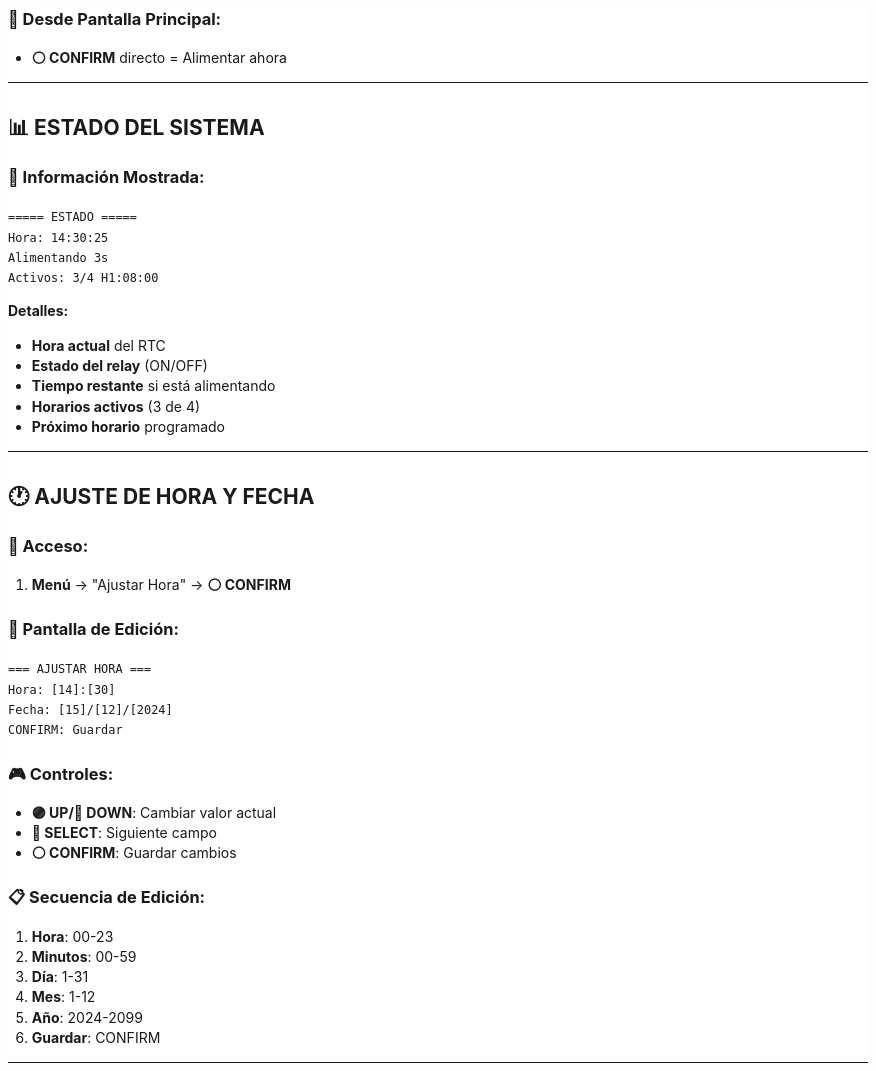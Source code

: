 ### **🎯 Desde Pantalla Principal:**
- **⚪ CONFIRM** directo = Alimentar ahora

---

## 📊 **ESTADO DEL SISTEMA**

### **📱 Información Mostrada:**
```
===== ESTADO =====
Hora: 14:30:25
Alimentando 3s
Activos: 3/4 H1:08:00
```

**Detalles:**
- **Hora actual** del RTC
- **Estado del relay** (ON/OFF)
- **Tiempo restante** si está alimentando
- **Horarios activos** (3 de 4)
- **Próximo horario** programado

---

## 🕐 **AJUSTE DE HORA Y FECHA**

### **📅 Acceso:**
1. **Menú** → "Ajustar Hora" → **⚪ CONFIRM**

### **📝 Pantalla de Edición:**
```
=== AJUSTAR HORA ===
Hora: [14]:[30]
Fecha: [15]/[12]/[2024]
CONFIRM: Guardar
```

### **🎮 Controles:**
- **🟣 UP/🔘 DOWN**: Cambiar valor actual
- **🔵 SELECT**: Siguiente campo
- **⚪ CONFIRM**: Guardar cambios

### **📋 Secuencia de Edición:**
1. **Hora**: 00-23
2. **Minutos**: 00-59
3. **Día**: 1-31
4. **Mes**: 1-12
5. **Año**: 2024-2099
6. **Guardar**: CONFIRM

---